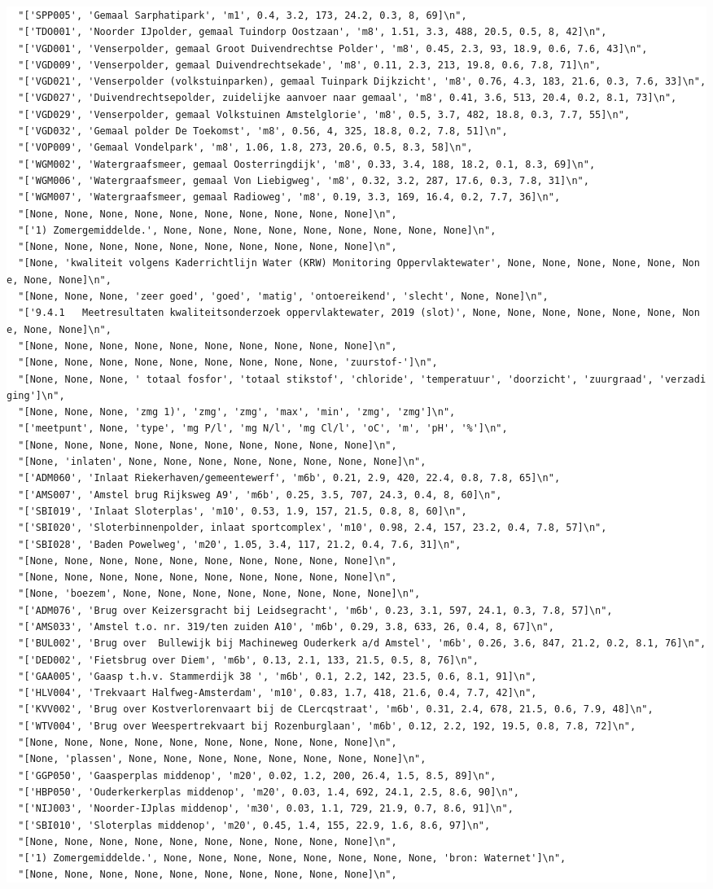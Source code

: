       "['SPP005', 'Gemaal Sarphatipark', 'm1', 0.4, 3.2, 173, 24.2, 0.3, 8, 69]\n",
      "['TDO001', 'Noorder IJpolder, gemaal Tuindorp Oostzaan', 'm8', 1.51, 3.3, 488, 20.5, 0.5, 8, 42]\n",
      "['VGD001', 'Venserpolder, gemaal Groot Duivendrechtse Polder', 'm8', 0.45, 2.3, 93, 18.9, 0.6, 7.6, 43]\n",
      "['VGD009', 'Venserpolder, gemaal Duivendrechtsekade', 'm8', 0.11, 2.3, 213, 19.8, 0.6, 7.8, 71]\n",
      "['VGD021', 'Venserpolder (volkstuinparken), gemaal Tuinpark Dijkzicht', 'm8', 0.76, 4.3, 183, 21.6, 0.3, 7.6, 33]\n",
      "['VGD027', 'Duivendrechtsepolder, zuidelijke aanvoer naar gemaal', 'm8', 0.41, 3.6, 513, 20.4, 0.2, 8.1, 73]\n",
      "['VGD029', 'Venserpolder, gemaal Volkstuinen Amstelglorie', 'm8', 0.5, 3.7, 482, 18.8, 0.3, 7.7, 55]\n",
      "['VGD032', 'Gemaal polder De Toekomst', 'm8', 0.56, 4, 325, 18.8, 0.2, 7.8, 51]\n",
      "['VOP009', 'Gemaal Vondelpark', 'm8', 1.06, 1.8, 273, 20.6, 0.5, 8.3, 58]\n",
      "['WGM002', 'Watergraafsmeer, gemaal Oosterringdijk', 'm8', 0.33, 3.4, 188, 18.2, 0.1, 8.3, 69]\n",
      "['WGM006', 'Watergraafsmeer, gemaal Von Liebigweg', 'm8', 0.32, 3.2, 287, 17.6, 0.3, 7.8, 31]\n",
      "['WGM007', 'Watergraafsmeer, gemaal Radioweg', 'm8', 0.19, 3.3, 169, 16.4, 0.2, 7.7, 36]\n",
      "[None, None, None, None, None, None, None, None, None, None]\n",
      "['1) Zomergemiddelde.', None, None, None, None, None, None, None, None, None]\n",
      "[None, None, None, None, None, None, None, None, None, None]\n",
      "[None, 'kwaliteit volgens Kaderrichtlijn Water (KRW) Monitoring Oppervlaktewater', None, None, None, None, None, None, None, None]\n",
      "[None, None, None, 'zeer goed', 'goed', 'matig', 'ontoereikend', 'slecht', None, None]\n",
      "['9.4.1   Meetresultaten kwaliteitsonderzoek oppervlaktewater, 2019 (slot)', None, None, None, None, None, None, None, None, None]\n",
      "[None, None, None, None, None, None, None, None, None, None]\n",
      "[None, None, None, None, None, None, None, None, None, 'zuurstof-']\n",
      "[None, None, None, ' totaal fosfor', 'totaal stikstof', 'chloride', 'temperatuur', 'doorzicht', 'zuurgraad', 'verzadiging']\n",
      "[None, None, None, 'zmg 1)', 'zmg', 'zmg', 'max', 'min', 'zmg', 'zmg']\n",
      "['meetpunt', None, 'type', 'mg P/l', 'mg N/l', 'mg Cl/l', 'oC', 'm', 'pH', '%']\n",
      "[None, None, None, None, None, None, None, None, None, None]\n",
      "[None, 'inlaten', None, None, None, None, None, None, None, None]\n",
      "['ADM060', 'Inlaat Riekerhaven/gemeentewerf', 'm6b', 0.21, 2.9, 420, 22.4, 0.8, 7.8, 65]\n",
      "['AMS007', 'Amstel brug Rijksweg A9', 'm6b', 0.25, 3.5, 707, 24.3, 0.4, 8, 60]\n",
      "['SBI019', 'Inlaat Sloterplas', 'm10', 0.53, 1.9, 157, 21.5, 0.8, 8, 60]\n",
      "['SBI020', 'Sloterbinnenpolder, inlaat sportcomplex', 'm10', 0.98, 2.4, 157, 23.2, 0.4, 7.8, 57]\n",
      "['SBI028', 'Baden Powelweg', 'm20', 1.05, 3.4, 117, 21.2, 0.4, 7.6, 31]\n",
      "[None, None, None, None, None, None, None, None, None, None]\n",
      "[None, None, None, None, None, None, None, None, None, None]\n",
      "[None, 'boezem', None, None, None, None, None, None, None, None]\n",
      "['ADM076', 'Brug over Keizersgracht bij Leidsegracht', 'm6b', 0.23, 3.1, 597, 24.1, 0.3, 7.8, 57]\n",
      "['AMS033', 'Amstel t.o. nr. 319/ten zuiden A10', 'm6b', 0.29, 3.8, 633, 26, 0.4, 8, 67]\n",
      "['BUL002', 'Brug over  Bullewijk bij Machineweg Ouderkerk a/d Amstel', 'm6b', 0.26, 3.6, 847, 21.2, 0.2, 8.1, 76]\n",
      "['DED002', 'Fietsbrug over Diem', 'm6b', 0.13, 2.1, 133, 21.5, 0.5, 8, 76]\n",
      "['GAA005', 'Gaasp t.h.v. Stammerdijk 38 ', 'm6b', 0.1, 2.2, 142, 23.5, 0.6, 8.1, 91]\n",
      "['HLV004', 'Trekvaart Halfweg-Amsterdam', 'm10', 0.83, 1.7, 418, 21.6, 0.4, 7.7, 42]\n",
      "['KVV002', 'Brug over Kostverlorenvaart bij de CLercqstraat', 'm6b', 0.31, 2.4, 678, 21.5, 0.6, 7.9, 48]\n",
      "['WTV004', 'Brug over Weespertrekvaart bij Rozenburglaan', 'm6b', 0.12, 2.2, 192, 19.5, 0.8, 7.8, 72]\n",
      "[None, None, None, None, None, None, None, None, None, None]\n",
      "[None, 'plassen', None, None, None, None, None, None, None, None]\n",
      "['GGP050', 'Gaasperplas middenop', 'm20', 0.02, 1.2, 200, 26.4, 1.5, 8.5, 89]\n",
      "['HBP050', 'Ouderkerkerplas middenop', 'm20', 0.03, 1.4, 692, 24.1, 2.5, 8.6, 90]\n",
      "['NIJ003', 'Noorder-IJplas middenop', 'm30', 0.03, 1.1, 729, 21.9, 0.7, 8.6, 91]\n",
      "['SBI010', 'Sloterplas middenop', 'm20', 0.45, 1.4, 155, 22.9, 1.6, 8.6, 97]\n",
      "[None, None, None, None, None, None, None, None, None, None]\n",
      "['1) Zomergemiddelde.', None, None, None, None, None, None, None, None, 'bron: Waternet']\n",
      "[None, None, None, None, None, None, None, None, None, None]\n",